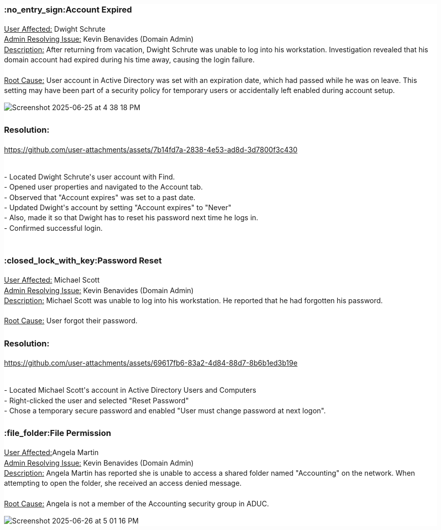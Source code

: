 <h3>:no_entry_sign:Account Expired</h3>

<ins>User Affected:</ins> Dwight Schrute </br>
<ins>Admin Resolving Issue:</ins> Kevin Benavides (Domain Admin) </br>
<ins>Description:</ins> After returning from vacation, Dwight Schrute was unable to log into his workstation. Investigation revealed that his domain account had expired during his time away, causing the login failure. </br>
<br/>
<ins>Root Cause:</ins> User account in Active Directory was set with an expiration date, which had passed while he was on leave. This setting may have been part of a security policy for temporary users or accidentally left enabled during account setup.

<img width="414" alt="Screenshot 2025-06-25 at 4 38 18 PM" src="https://github.com/user-attachments/assets/1a90635b-6216-49a6-9a5b-140401b860eb" />

<h3>Resolution:</h3>

https://github.com/user-attachments/assets/7b14fd7a-2838-4e53-ad8d-3d7800f3c430

<br/>
- Located Dwight Schrute's user account with Find.</br>
- Opened user properties and navigated to the Account tab.</br>
- Observed that "Account expires" was set to a past date.</br>
- Updated Dwight's account by setting "Account expires" to "Never"</br>
- Also, made it so that Dwight has to reset his password next time he logs in.</br>
- Confirmed successful login. </br>
<br />

<h3>:closed_lock_with_key:Password Reset</h3>

<ins>User Affected:</ins> Michael Scott </br>
<ins>Admin Resolving Issue:</ins> Kevin Benavides (Domain Admin) </br>
<ins>Description:</ins> Michael Scott was unable to log into his workstation. He reported that he had forgotten his password. </br>
</br>
<ins>Root Cause:</ins> User forgot their password. 
</br>
<h3>Resolution:</h3>

https://github.com/user-attachments/assets/69617fb6-83a2-4d84-88d7-8b6b1ed3b19e

<br />
- Located Michael Scott's account in Active Directory Users and Computers</br>
- Right-clicked the user and selected "Reset Password"</br>
- Chose a temporary secure password and enabled "User must change password at next logon".</br>

<h3>:file_folder:File Permission</h3>

<ins>User Affected:</ins>Angela Martin</br>
<ins>Admin Resolving Issue:</ins> Kevin Benavides (Domain Admin) </br>
<ins>Description:</ins> Angela Martin has reported she is unable to access a shared folder named "Accounting" on the network. When attempting to open the folder, she received an access denied message. </br>
</br>
<ins>Root Cause:</ins> Angela is not a member of the Accounting security group in ADUC.

<img width="952" alt="Screenshot 2025-06-26 at 5 01 16 PM" src="https://github.com/user-attachments/assets/743a78d5-175a-4847-99bd-1eb04b683e07" />
